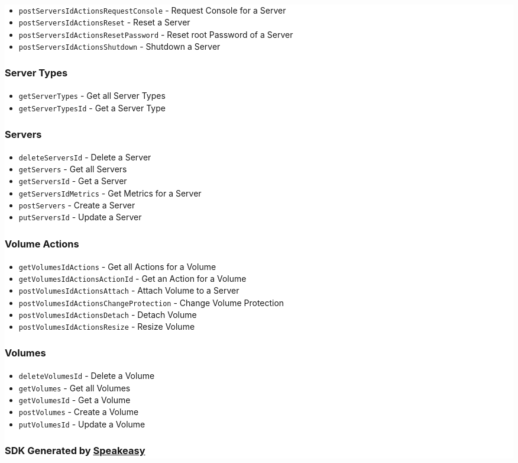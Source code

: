 * `postServersIdActionsRequestConsole` - Request Console for a Server
* `postServersIdActionsReset` - Reset a Server
* `postServersIdActionsResetPassword` - Reset root Password of a Server
* `postServersIdActionsShutdown` - Shutdown a Server

### Server Types

* `getServerTypes` - Get all Server Types
* `getServerTypesId` - Get a Server Type

### Servers

* `deleteServersId` - Delete a Server
* `getServers` - Get all Servers
* `getServersId` - Get a Server
* `getServersIdMetrics` - Get Metrics for a Server
* `postServers` - Create a Server
* `putServersId` - Update a Server

### Volume Actions

* `getVolumesIdActions` - Get all Actions for a Volume
* `getVolumesIdActionsActionId` - Get an Action for a Volume
* `postVolumesIdActionsAttach` - Attach Volume to a Server
* `postVolumesIdActionsChangeProtection` - Change Volume Protection
* `postVolumesIdActionsDetach` - Detach Volume
* `postVolumesIdActionsResize` - Resize Volume

### Volumes

* `deleteVolumesId` - Delete a Volume
* `getVolumes` - Get all Volumes
* `getVolumesId` - Get a Volume
* `postVolumes` - Create a Volume
* `putVolumesId` - Update a Volume



### SDK Generated by [Speakeasy](https://docs.speakeasyapi.dev/docs/using-speakeasy/client-sdks)
